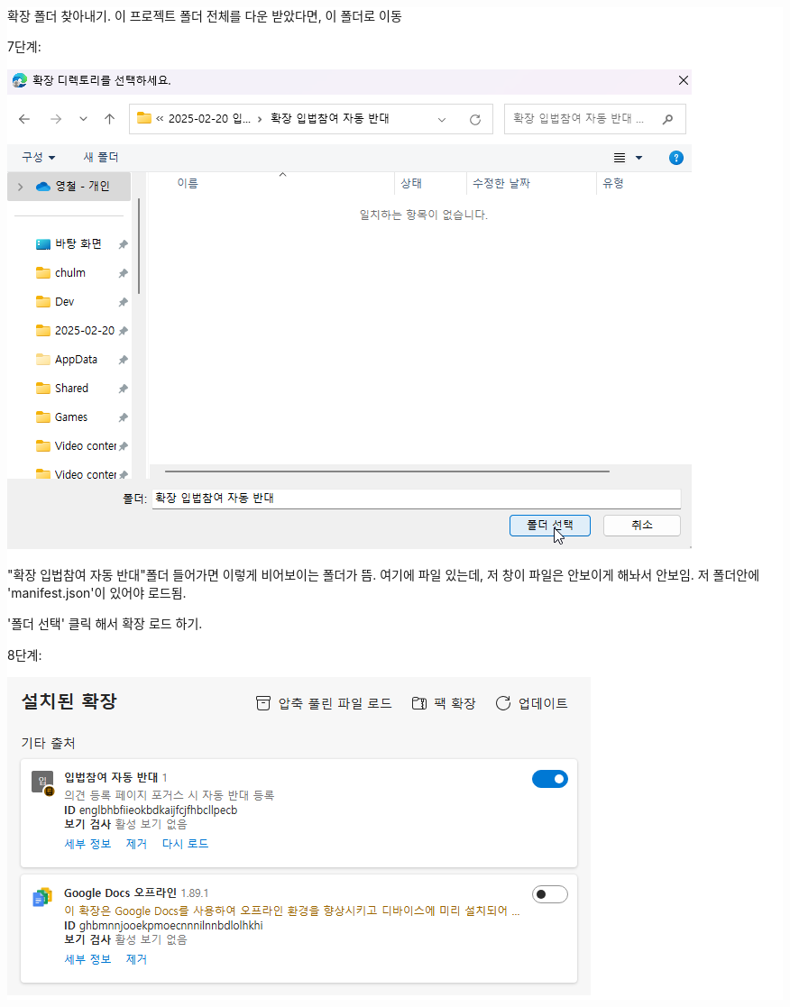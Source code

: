 확장 폴더 찾아내기. 이 프로젝트 폴더 전체를 다운 받았다면, 이 폴더로 이동

7단계:

![확장 사용하는 법7](./readme-source/확장%20로드하는%20법%207%20폴더2.png)

"확장 입법참여 자동 반대"폴더 들어가면 이렇게 비어보이는 폴더가 뜸. 여기에 파일 있는데, 저 창이 파일은 안보이게 해놔서 안보임. 저 폴더안에 'manifest.json'이 있어야 로드됨.

'폴더 선택' 클릭 해서 확장 로드 하기.

8단계:

![확장 사용하는 법8](./readme-source/확장%20로드하는%20법%208%20추가됨.png)
